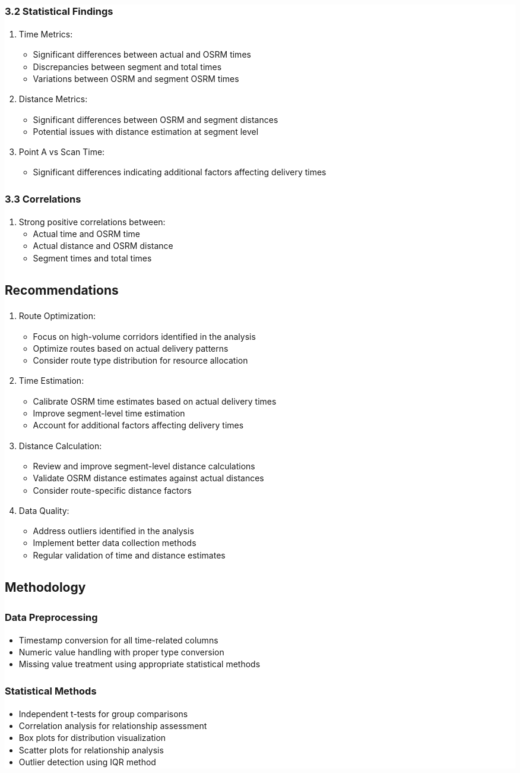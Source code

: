 ### 3.2 Statistical Findings
1. Time Metrics:
   - Significant differences between actual and OSRM times
   - Discrepancies between segment and total times
   - Variations between OSRM and segment OSRM times

2. Distance Metrics:
   - Significant differences between OSRM and segment distances
   - Potential issues with distance estimation at segment level

3. Point A vs Scan Time:
   - Significant differences indicating additional factors affecting delivery times

### 3.3 Correlations
1. Strong positive correlations between:
   - Actual time and OSRM time
   - Actual distance and OSRM distance
   - Segment times and total times

## Recommendations

1. Route Optimization:
   - Focus on high-volume corridors identified in the analysis
   - Optimize routes based on actual delivery patterns
   - Consider route type distribution for resource allocation

2. Time Estimation:
   - Calibrate OSRM time estimates based on actual delivery times
   - Improve segment-level time estimation
   - Account for additional factors affecting delivery times

3. Distance Calculation:
   - Review and improve segment-level distance calculations
   - Validate OSRM distance estimates against actual distances
   - Consider route-specific distance factors

4. Data Quality:
   - Address outliers identified in the analysis
   - Implement better data collection methods
   - Regular validation of time and distance estimates

## Methodology

### Data Preprocessing
- Timestamp conversion for all time-related columns
- Numeric value handling with proper type conversion
- Missing value treatment using appropriate statistical methods

### Statistical Methods
- Independent t-tests for group comparisons
- Correlation analysis for relationship assessment
- Box plots for distribution visualization
- Scatter plots for relationship analysis
- Outlier detection using IQR method
